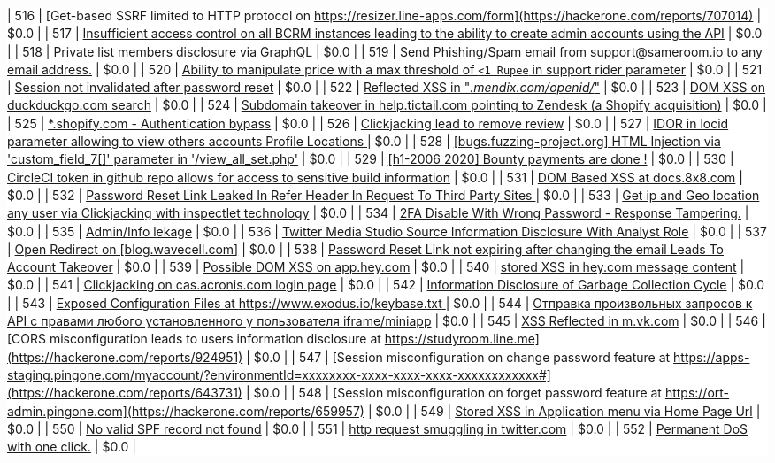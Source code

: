 | 516 | [Get-based SSRF limited to HTTP protocol on https://resizer.line-apps.com/form](https://hackerone.com/reports/707014) | $0.0 |
| 517 | [Insufficient access control on all BCRM instances leading to the ability to create admin accounts using the API](https://hackerone.com/reports/836081) | $0.0 |
| 518 | [Private list members disclosure via GraphQL](https://hackerone.com/reports/885539) | $0.0 |
| 519 | [Send Phishing/Spam email from support@sameroom.io to any email address.](https://hackerone.com/reports/840688) | $0.0 |
| 520 | [Ability to manipulate price with a max threshold of `<1 Rupee` in support rider parameter](https://hackerone.com/reports/927661) | $0.0 |
| 521 | [Session not invalidated after password reset](https://hackerone.com/reports/917213) | $0.0 |
| 522 | [Reflected XSS in "*.mendix.com/openid/*"](https://hackerone.com/reports/838178) | $0.0 |
| 523 | [DOM XSS on duckduckgo.com search](https://hackerone.com/reports/921635) | $0.0 |
| 524 | [Subdomain takeover in help.tictail.com pointing to Zendesk (a Shopify acquisition)](https://hackerone.com/reports/869605) | $0.0 |
| 525 | [*.shopify.com - Authentication bypass](https://hackerone.com/reports/838231) | $0.0 |
| 526 | [Clickjacking lead to remove review](https://hackerone.com/reports/965141) | $0.0 |
| 527 | [IDOR in locid parameter allowing to view others accounts Profile Locations ](https://hackerone.com/reports/966949) | $0.0 |
| 528 | [[bugs.fuzzing-project.org] HTML Injection via 'custom_field_7[]' parameter in '/view_all_set.php'](https://hackerone.com/reports/903869) | $0.0 |
| 529 | [[h1-2006 2020] Bounty payments are done !](https://hackerone.com/reports/895824) | $0.0 |
| 530 | [CircleCI token in github repo allows for access to sensitive build information](https://hackerone.com/reports/858915) | $0.0 |
| 531 | [DOM Based XSS at docs.8x8.com](https://hackerone.com/reports/895917) | $0.0 |
| 532 | [Password Reset Link Leaked In Refer Header In Request To Third Party Sites ](https://hackerone.com/reports/751581) | $0.0 |
| 533 | [Get ip and Geo location any user via Clickjacking with inspectlet technology](https://hackerone.com/reports/998555) | $0.0 |
| 534 | [2FA Disable With Wrong Password - Response Tampering.](https://hackerone.com/reports/893085) | $0.0 |
| 535 | [Admin/Info lekage](https://hackerone.com/reports/964315) | $0.0 |
| 536 | [Twitter Media Studio Source Information Disclosure With Analyst Role](https://hackerone.com/reports/961757) | $0.0 |
| 537 | [Open Redirect on [blog.wavecell.com]](https://hackerone.com/reports/929633) | $0.0 |
| 538 | [Password Reset Link not expiring after changing the email Leads To Account Takeover](https://hackerone.com/reports/792737) | $0.0 |
| 539 | [Possible DOM XSS on app.hey.com](https://hackerone.com/reports/1010132) | $0.0 |
| 540 | [stored XSS in hey.com message content](https://hackerone.com/reports/988272) | $0.0 |
| 541 | [Clickjacking on cas.acronis.com login page](https://hackerone.com/reports/971234) | $0.0 |
| 542 | [Information Disclosure of Garbage Collection Cycle](https://hackerone.com/reports/981796) | $0.0 |
| 543 | [Exposed Configuration Files at https://www.exodus.io/keybase.txt ](https://hackerone.com/reports/1027949) | $0.0 |
| 544 | [Отправка произвольных запросов к API с правами любого установленного у пользователя iframe/miniapp](https://hackerone.com/reports/987132) | $0.0 |
| 545 | [XSS Reflected in m.vk.com](https://hackerone.com/reports/1011463) | $0.0 |
| 546 | [CORS misconfiguration leads to users information disclosure at https://studyroom.line.me](https://hackerone.com/reports/924951) | $0.0 |
| 547 | [Session misconfiguration on change password feature at https://apps-staging.pingone.com/myaccount/?environmentId=xxxxxxxx-xxxx-xxxx-xxxx-xxxxxxxxxxxx#](https://hackerone.com/reports/643731) | $0.0 |
| 548 | [Session misconfiguration on forget password feature at https://ort-admin.pingone.com](https://hackerone.com/reports/659957) | $0.0 |
| 549 | [Stored XSS in Application menu via Home Page Url](https://hackerone.com/reports/797754) | $0.0 |
| 550 | [No valid SPF record not found](https://hackerone.com/reports/771028) | $0.0 |
| 551 | [http request smuggling in  twitter.com](https://hackerone.com/reports/715996) | $0.0 |
| 552 | [Permanent DoS with one click.](https://hackerone.com/reports/975827) | $0.0 |